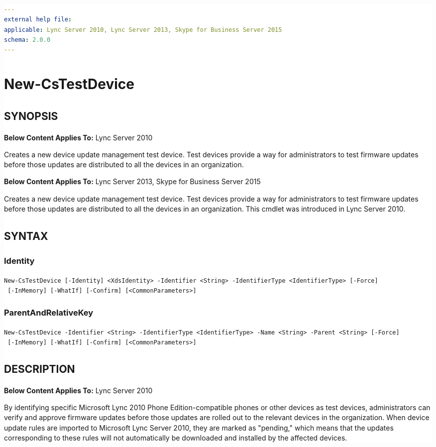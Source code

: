 ```yaml
---
external help file: 
applicable: Lync Server 2010, Lync Server 2013, Skype for Business Server 2015
schema: 2.0.0
---
```


# New-CsTestDevice

## SYNOPSIS
**Below Content Applies To:** Lync Server 2010

Creates a new device update management test device.
Test devices provide a way for administrators to test firmware updates before those updates are distributed to all the devices in an organization.

**Below Content Applies To:** Lync Server 2013, Skype for Business Server 2015

Creates a new device update management test device.
Test devices provide a way for administrators to test firmware updates before those updates are distributed to all the devices in an organization.
This cmdlet was introduced in Lync Server 2010.



## SYNTAX

### Identity
```
New-CsTestDevice [-Identity] <XdsIdentity> -Identifier <String> -IdentifierType <IdentifierType> [-Force]
 [-InMemory] [-WhatIf] [-Confirm] [<CommonParameters>]
```

### ParentAndRelativeKey
```
New-CsTestDevice -Identifier <String> -IdentifierType <IdentifierType> -Name <String> -Parent <String> [-Force]
 [-InMemory] [-WhatIf] [-Confirm] [<CommonParameters>]
```

## DESCRIPTION
**Below Content Applies To:** Lync Server 2010

By identifying specific Microsoft Lync 2010 Phone Edition-compatible phones or other devices as test devices, administrators can verify and approve firmware updates before those updates are rolled out to the relevant devices in the organization.
When device update rules are imported to Microsoft Lync Server 2010, they are marked as "pending," which means that the updates corresponding to these rules will not automatically be downloaded and installed by the affected devices.
